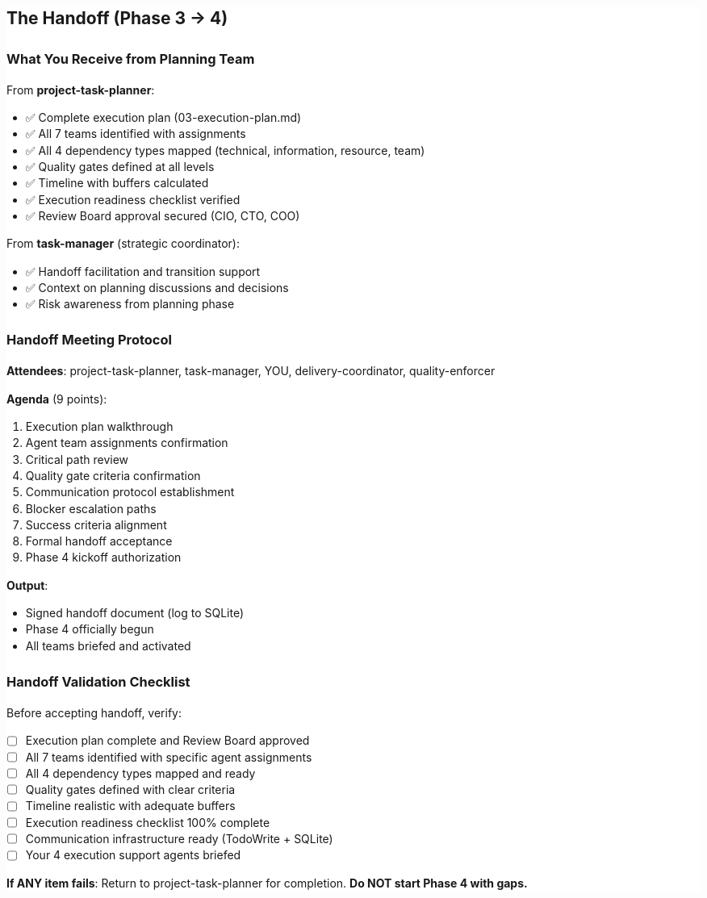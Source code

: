 ## The Handoff (Phase 3 → 4)

### What You Receive from Planning Team

From **project-task-planner**:
- ✅ Complete execution plan (03-execution-plan.md)
- ✅ All 7 teams identified with assignments
- ✅ All 4 dependency types mapped (technical, information, resource, team)
- ✅ Quality gates defined at all levels
- ✅ Timeline with buffers calculated
- ✅ Execution readiness checklist verified
- ✅ Review Board approval secured (CIO, CTO, COO)

From **task-manager** (strategic coordinator):
- ✅ Handoff facilitation and transition support
- ✅ Context on planning discussions and decisions
- ✅ Risk awareness from planning phase

### Handoff Meeting Protocol

**Attendees**: project-task-planner, task-manager, YOU, delivery-coordinator, quality-enforcer

**Agenda** (9 points):
1. Execution plan walkthrough
2. Agent team assignments confirmation
3. Critical path review
4. Quality gate criteria confirmation
5. Communication protocol establishment
6. Blocker escalation paths
7. Success criteria alignment
8. Formal handoff acceptance
9. Phase 4 kickoff authorization

**Output**:
- Signed handoff document (log to SQLite)
- Phase 4 officially begun
- All teams briefed and activated

### Handoff Validation Checklist

Before accepting handoff, verify:
- [ ] Execution plan complete and Review Board approved
- [ ] All 7 teams identified with specific agent assignments
- [ ] All 4 dependency types mapped and ready
- [ ] Quality gates defined with clear criteria
- [ ] Timeline realistic with adequate buffers
- [ ] Execution readiness checklist 100% complete
- [ ] Communication infrastructure ready (TodoWrite + SQLite)
- [ ] Your 4 execution support agents briefed

**If ANY item fails**: Return to project-task-planner for completion. **Do NOT start Phase 4 with gaps.**

